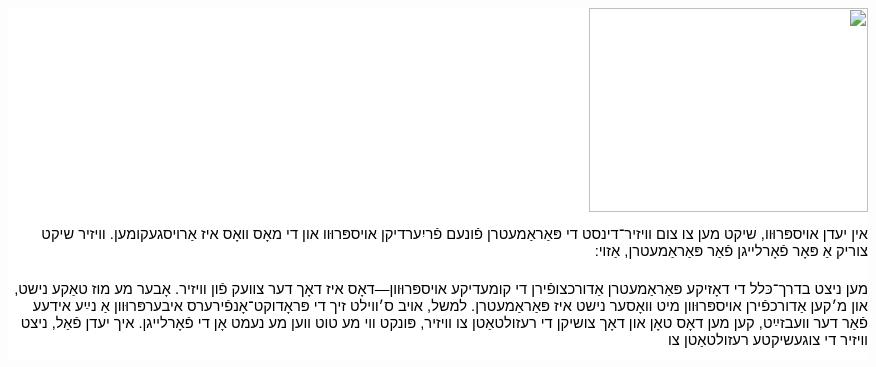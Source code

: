</span></p><p dir="rtl" style="padding-top:0pt;margin:0;color:#000000;padding-left:0;font-size:11pt;padding-bottom:8pt;font-family:&quot;Arial&quot;;line-height:1.15;orphans:2;widows:2;padding-right:0"><span style="overflow: hidden; display: inline-block; margin: 0.00px 0.00px; border: 0.00px solid #000000; transform: rotate(0.00rad) translateZ(0px); -webkit-transform: rotate(0.00rad) translateZ(0px); width: 279.29px; height: 203.50px;"><img alt="" src="https://lh3.googleusercontent.com/dl8bnTPTJg_nkQXmNTqzhF4TugG8wk7U_E-v7zteoWoKaWynV3vN-RR3GhxV3-CbwnQfJd314p2k_hruDhdV4ThPXRaQM_HLyJgRNXJm1NG5I3JhO5R7d5-Cu8UQ74G_YFrIQJXYvaO6_hiULJvMZA" style="width: 279.29px; height: 203.50px; margin-left: 0.00px; margin-top: 0.00px; transform: rotate(0.00rad) translateZ(0px); -webkit-transform: rotate(0.00rad) translateZ(0px);" title=""></span></p><p dir="rtl" style="padding-top:0pt;margin:0;color:#000000;padding-left:0;font-size:11pt;padding-bottom:8pt;font-family:&quot;Arial&quot;;line-height:1.15;orphans:2;widows:2;padding-right:0"><span style="background-color:#ffffff;color:#000000;font-weight:400;text-decoration:none;vertical-align:baseline;font-size:11pt;font-family:&quot;Arial&quot;;font-style:normal">&#1488;&#1497;&#1503; &#1497;&#1506;&#1491;&#1503; &#1488;&#1521;&#1505;&#1508;&#1468;&#1512;&#1493;&#1468;&#1520;, &#1513;&#1497;&#1511;&#1496; &#1502;&#1506;&#1503; &#1510;&#1493; &#1510;&#1493;&#1501; &#1520;&#1497;&#1494;&#1497;&#1512;&#1470;&#1491;&#1497;&#1504;&#1505;&#1496; &#1491;&#1497; &#1508;&#1468;&#1488;&#1463;&#1512;&#1488;&#1463;&#1502;&#1506;&#1496;&#1512;&#1503; &#1508;&#1471;&#1493;&#1504;&#1506;&#1501; &#1508;&#1471;&#1512;&#1497;&#1460;&#1506;&#1512;&#1491;&#1497;&#1511;&#1503; &#1488;&#1521;&#1505;&#1508;&#1468;&#1512;&#1493;&#1468;&#1520; &#1488;&#1493;&#1503; &#1491;&#1497; &#1502;&#1488;&#1464;&#1505; &#1520;&#1488;&#1464;&#1505; &#1488;&#1497;&#1494; &#1488;&#1463;&#1512;&#1521;&#1505;&#1490;&#1506;&#1511;&#1493;&#1502;&#1506;&#1503;. &#1520;&#1497;&#1494;&#1497;&#1512; &#1513;&#1497;&#1511;&#1496; &#1510;&#1493;&#1512;&#1497;&#1511; &#1488;&#1463; &#1508;&#1468;&#1488;&#1464;&#1512; &#1508;&#1471;&#1488;&#1464;&#1512;&#1500;&#1522;&#1490;&#1503; &#1508;&#1471;&#1488;&#1463;&#1512; &#1508;&#1468;&#1488;&#1463;&#1512;&#1488;&#1463;&#1502;&#1506;&#1496;&#1512;&#1503;, &#1488;&#1463;&#1494;&#1521;:</span></p><p dir="rtl" style="padding-top:0pt;margin:0;color:#000000;padding-left:0;font-size:11pt;padding-bottom:8pt;font-family:&quot;Arial&quot;;line-height:1.15;orphans:2;widows:2;padding-right:0"><span style="background-color:#ffffff;color:#000000;font-weight:400;text-decoration:none;vertical-align:baseline;font-size:11pt;font-family:&quot;Courier&quot;;font-style:normal"><script src="https://gist.github.com/JoshuaFox/2ec23625625e77324cf0b9a1f4391c57.js"></script></span></p><p dir="rtl" style="padding-top:0pt;margin:0;color:#000000;padding-left:0;font-size:11pt;padding-bottom:8pt;font-family:&quot;Arial&quot;;line-height:1.15;orphans:2;widows:2;padding-right:0"><span style="background-color:#ffffff;color:#000000;font-weight:400;text-decoration:none;vertical-align:baseline;font-size:11pt;font-family:&quot;Arial&quot;;font-style:normal">&#1502;&#1506;&#1503; &#1504;&#1497;&#1510;&#1496; &#1489;&#1491;&#1512;&#1498;&#1470;&#1499;&#1468;&#1500;&#1500; &#1491;&#1497; &#1491;&#1488;&#1464;&#1494;&#1497;&#1511;&#1506; &#1508;&#1468;&#1488;&#1463;&#1512;&#1488;&#1463;&#1502;&#1506;&#1496;&#1512;&#1503; &#1488;&#1463;&#1491;&#1493;&#1512;&#1499;&#1510;&#1493;&#1508;&#1471;&#1497;&#1512;&#1503; &#1491;&#1497; &#1511;&#1493;&#1502;&#1506;&#1491;&#1497;&#1511;&#1506; &#1488;&#1521;&#1505;&#1508;&#1468;&#1512;&#1493;&#1468;&#1520;&#1503;&mdash;&#1491;&#1488;&#1464;&#1505; &#1488;&#1497;&#1494; &#1491;&#1488;&#1464;&#1498; &#1491;&#1506;&#1512; &#1510;&#1520;&#1506;&#1511; &#1508;&#1471;&#1493;&#1503; &#1520;&#1497;&#1494;&#1497;&#1512;. &#1488;&#1464;&#1489;&#1506;&#1512; &#1502;&#1506; &#1502;&#1493;&#1494; &#1496;&#1488;&#1463;&#1511;&#1506; &#1504;&#1497;&#1513;&#1496;, &#1488;&#1493;&#1503; &#1502;&#1523;&#1511;&#1506;&#1503; &#1488;&#1463;&#1491;&#1493;&#1512;&#1499;&#1508;&#1471;&#1497;&#1512;&#1503; &#1488;&#1521;&#1505;&#1508;&#1468;&#1512;&#1493;&#1468;&#1520;&#1503; &#1502;&#1497;&#1496; &#1520;&#1488;&#1464;&#1505;&#1506;&#1512; &#1504;&#1497;&#1513;&#1496; &#1488;&#1497;&#1494; &#1508;&#1468;&#1488;&#1463;&#1512;&#1488;&#1463;&#1502;&#1506;&#1496;&#1512;&#1503;. &#1500;&#1502;&#1513;&#1500;, &#1488;&#1521;&#1489; &#1505;&#1523;&#1520;&#1497;&#1500;&#1496; &#1494;&#1497;&#1498; &#1491;&#1497; &#1508;&#1468;&#1512;&#1488;&#1464;&#1491;&#1493;&#1511;&#1496;&#1470;&#1488;&#1464;&#1504;&#1508;&#1471;&#1497;&#1512;&#1506;&#1512;&#1505; &#1488;&#1497;&#1489;&#1506;&#1512;&#1508;&#1468;&#1512;&#1493;&#1468;&#1520;&#1503; &#1488;&#1463;&nbsp;&#1504;&#1522;&#1463;&#1506; &#1488;&#1497;&#1491;&#1506;&#1506; &#1508;&#1471;&#1488;&#1463;&#1512; &#1491;&#1506;&#1512; &#1520;&#1506;&#1489;&#1494;&#1522;&#1463;&#1496;, &#1511;&#1506;&#1503; &#1502;&#1506;&#1503; &#1491;&#1488;&#1464;&#1505; &#1496;&#1488;&#1464;&#1503; &#1488;&#1493;&#1503; &#1491;&#1488;&#1464;&#1498; &#1510;&#1493;&#1513;&#1497;&#1511;&#1503; &#1491;&#1497; &#1512;&#1506;&#1494;&#1493;&#1500;&#1496;&#1488;&#1463;&#1496;&#1503; &#1510;&#1493; &#1520;&#1497;&#1494;&#1497;&#1512;, &#1508;&#1468;&#1493;&#1504;&#1511;&#1496; &#1520;&#1497; &#1502;&#1506; &#1496;&#1493;&#1496; &#1520;&#1506;&#1503; &#1502;&#1506; &#1504;&#1506;&#1502;&#1496; &#1488;&#1464;&#1503; &#1491;&#1497; &#1508;&#1471;&#1488;&#1464;&#1512;&#1500;&#1522;&#1490;&#1503;. &#1488;&#1497;&#1498; &#1497;&#1506;&#1491;&#1503; &#1508;&#1471;&#1488;&#1463;&#1500;, &#1504;&#1497;&#1510;&#1496; &#1520;&#1497;&#1494;&#1497;&#1512; &#1491;&#1497; &#1510;&#1493;&#1490;&#1506;&#1513;&#1497;&#1511;&#1496;&#1506; &#1512;&#1506;&#1494;&#1493;&#1500;&#1496;&#1488;&#1463;&#1496;&#1503; &#1510;&#1493;